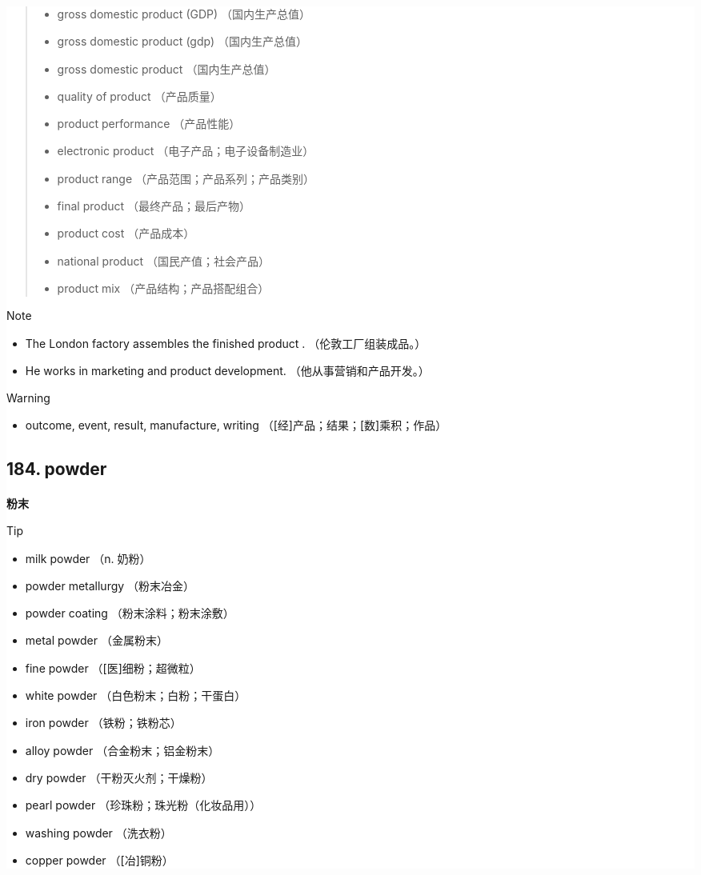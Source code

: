 >
> - gross domestic product (GDP) （国内生产总值）
>
> - gross domestic product (gdp) （国内生产总值）
>
> - gross domestic product （国内生产总值）
>
> - quality of product （产品质量）
>
> - product performance （产品性能）
>
> - electronic product （电子产品；电子设备制造业）
>
> - product range （产品范围；产品系列；产品类别）
>
> - final product （最终产品；最后产物）
>
> - product cost （产品成本）
>
> - national product （国民产值；社会产品）
>
> - product mix （产品结构；产品搭配组合）
>

> [!NOTE]
>
> - The London factory assembles the finished product . （伦敦工厂组装成品。）
>
> - He works in marketing and product development. （他从事营销和产品开发。）
>

> [!WARNING]
>
> - outcome, event, result, manufacture, writing （[经]产品；结果；[数]乘积；作品）
>

## 184. powder

**粉末**

> [!TIP]
>
> - milk powder （n. 奶粉）
>
> - powder metallurgy （粉末冶金）
>
> - powder coating （粉末涂料；粉末涂敷）
>
> - metal powder （金属粉末）
>
> - fine powder （[医]细粉；超微粒）
>
> - white powder （白色粉末；白粉；干蛋白）
>
> - iron powder （铁粉；铁粉芯）
>
> - alloy powder （合金粉末；铝金粉末）
>
> - dry powder （干粉灭火剂；干燥粉）
>
> - pearl powder （珍珠粉；珠光粉（化妆品用））
>
> - washing powder （洗衣粉）
>
> - copper powder （[冶]铜粉）